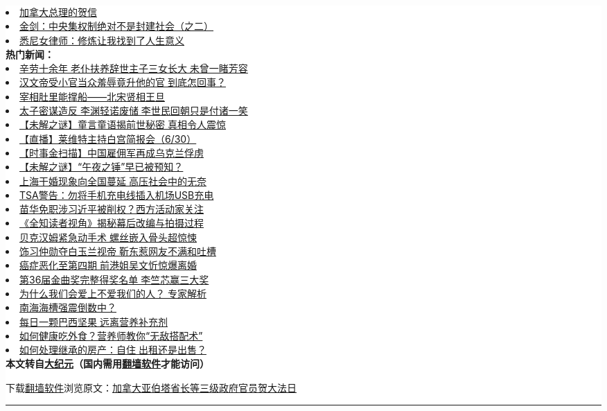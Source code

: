 <li><a href="https://github.com/1992513/djy/blob/master/gb/15/12/10/n4593139.md?dfh#1" target="_blank">加拿大总理的贺信</a></li><li><a href="https://github.com/1992513/djy/blob/master/gb/17/12/14/n9958294.md#1" target="_blank">金剑：中央集权制绝对不是封建社会（之二）</a></li><li><a href="https://github.com/1992513/djy/blob/master/gb/19/10/12/n11583426.md#1" target="_blank">悉尼女律师：修炼让我找到了人生意义</a></li>
<strong>热门新闻：</strong>
<li><a href="https://github.com/1992513/djy/blob/master/gb/25/6/15/n14531481.md#1">辛劳十余年 老仆扶养辞世主子三女长大 未曾一睹芳容</a></li>
<li><a href="https://github.com/1992513/djy/blob/master/gb/25/6/7/n14526567.md#1">汉文帝受小官当众羞辱竟升他的官 到底怎回事？</a></li>
<li><a href="https://github.com/1992513/djy/blob/master/gb/25/5/8/n14502333.md#1">宰相肚里能撑船——北宋贤相王旦</a></li>
<li><a href="https://github.com/1992513/djy/blob/master/gb/25/6/18/n14533738.md#1">太子密谋造反 李渊轻诺废储 李世民回朝只是付诸一笑</a></li>
<li><a href="https://github.com/1992513/djy/blob/master/gb/25/6/25/n14538781.md#1">【未解之谜】童言童语揭前世秘密 真相令人震惊</a></li>
<li><a href="https://github.com/1992513/djy/blob/master/gb/25/6/30/n14541966.md#1">【直播】莱维特主持白宫简报会（6/30）</a></li>
<li><a href="https://github.com/1992513/djy/blob/master/gb/25/6/28/n14541034.md#1">【时事金扫描】中国雇佣军再成乌克兰俘虏</a></li>
<li><a href="https://github.com/1992513/djy/blob/master/gb/25/6/28/n14540909.md#1">【未解之谜】“午夜之锤”早已被预知？</a></li>
<li><a href="https://github.com/1992513/djy/blob/master/gb/25/6/29/n14541180.md#1">上海干婚现象向全国蔓延 高压社会中的无奈</a></li>
<li><a href="https://github.com/1992513/djy/blob/master/gb/25/6/23/n14536697.md#1">TSA警告：勿将手机充电线插入机场USB充电</a></li>
<li><a href="https://github.com/1992513/djy/blob/master/gb/25/6/28/n14540905.md#1">苗华免职涉习近平被削权？西方活动家关注</a></li>
<li><a href="https://github.com/1992513/djy/blob/master/gb/25/6/28/n14540561.md#1">《全知读者视角》揭秘幕后改编与拍摄过程</a></li>
<li><a href="https://github.com/1992513/djy/blob/master/gb/25/6/29/n14541038.md#1">贝克汉姆紧急动手术 螺丝嵌入骨头超惊悚</a></li>
<li><a href="https://github.com/1992513/djy/blob/master/gb/25/6/30/n14542143.md#1">饰习仲勋夺白玉兰视帝 靳东惹网友不满和吐槽</a></li>
<li><a href="https://github.com/1992513/djy/blob/master/gb/25/6/28/n14541022.md#1">癌症恶化至第四期 前港姐吴文忻惊爆离婚</a></li>
<li><a href="https://github.com/1992513/djy/blob/master/gb/25/6/28/n14540672.md#1">第36届金曲奖完整得奖名单 李竺芯赢三大奖</a></li>
<li><a href="https://github.com/1992513/djy/blob/master/gb/25/6/29/n14541283.md#1">为什么我们会爱上不爱我们的人？ 专家解析</a></li>
<li><a href="https://github.com/1992513/djy/blob/master/gb/25/6/29/n14541558.md#1">南海海槽强震倒数中？</a></li>
<li><a href="https://github.com/1992513/djy/blob/master/gb/25/6/22/n14536360.md#1">每日一颗巴西坚果 远离营养补充剂</a></li>
<li><a href="https://github.com/1992513/djy/blob/master/gb/25/6/21/n14536093.md#1">如何健康吃外食？营养师教你“无敌搭配术”</a></li>
<li><a href="https://github.com/1992513/djy/blob/master/gb/25/6/27/n14540120.md#1">如何处理继承的房产：自住 出租还是出售？</a></li>
<strong>本文转自<a href="https://www.epochtimes.com">大纪元</a>（国内需用<a href="https://github.com/1992513/www/blob/master/README.md#8">翻墙软件</a>才能访问）</strong><p>下载<a href="https://github.com/1992513/www/blob/master/README.md#8">翻墙软件</a>浏览原文：<a href="https://www.epochtimes.com/gb/25/5/13/n14507915.htm">加拿大亚伯塔省长等三级政府官员贺大法日</a></p><hr>